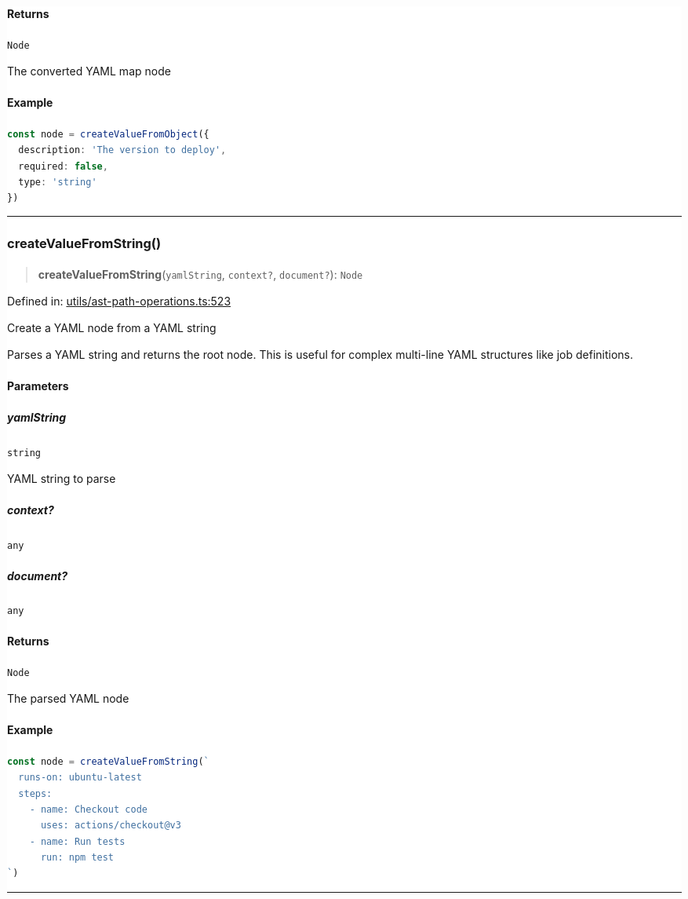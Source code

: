 #### Returns

`Node`

The converted YAML map node

#### Example

```typescript
const node = createValueFromObject({
  description: 'The version to deploy',
  required: false,
  type: 'string'
})
```

---

### createValueFromString()

> **createValueFromString**(`yamlString`, `context?`, `document?`): `Node`

Defined in: [utils/ast-path-operations.ts:523](https://github.com/jamesvillarrubia/pipecraft/blob/a4d1ce6db034158185e20f941de0d6838044bd89/src/utils/ast-path-operations.ts#L523)

Create a YAML node from a YAML string

Parses a YAML string and returns the root node. This is useful for complex
multi-line YAML structures like job definitions.

#### Parameters

##### yamlString

`string`

YAML string to parse

##### context?

`any`

##### document?

`any`

#### Returns

`Node`

The parsed YAML node

#### Example

```typescript
const node = createValueFromString(`
  runs-on: ubuntu-latest
  steps:
    - name: Checkout code
      uses: actions/checkout@v3
    - name: Run tests
      run: npm test
`)
```

---